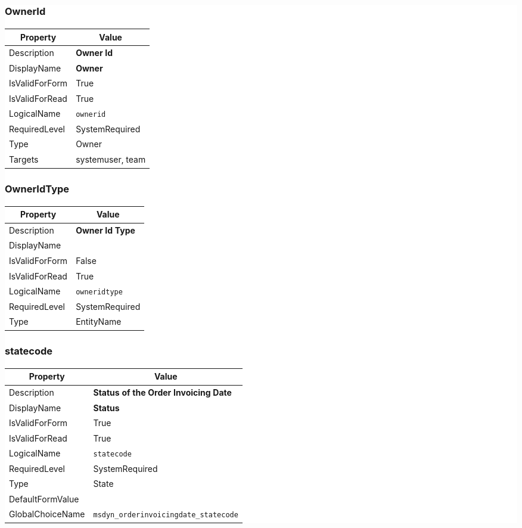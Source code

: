### <a name="BKMK_OwnerId"></a> OwnerId

|Property|Value|
|---|---|
|Description|**Owner Id**|
|DisplayName|**Owner**|
|IsValidForForm|True|
|IsValidForRead|True|
|LogicalName|`ownerid`|
|RequiredLevel|SystemRequired|
|Type|Owner|
|Targets|systemuser, team|

### <a name="BKMK_OwnerIdType"></a> OwnerIdType

|Property|Value|
|---|---|
|Description|**Owner Id Type**|
|DisplayName||
|IsValidForForm|False|
|IsValidForRead|True|
|LogicalName|`owneridtype`|
|RequiredLevel|SystemRequired|
|Type|EntityName|

### <a name="BKMK_statecode"></a> statecode

|Property|Value|
|---|---|
|Description|**Status of the Order Invoicing Date**|
|DisplayName|**Status**|
|IsValidForForm|True|
|IsValidForRead|True|
|LogicalName|`statecode`|
|RequiredLevel|SystemRequired|
|Type|State|
|DefaultFormValue||
|GlobalChoiceName|`msdyn_orderinvoicingdate_statecode`|
